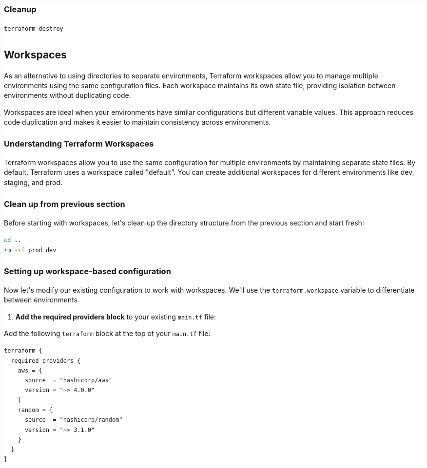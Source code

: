 
### Cleanup
```sh
terraform destroy
```

## Workspaces

As an alternative to using directories to separate environments, Terraform workspaces allow you to manage multiple environments using the same configuration files. Each workspace maintains its own state file, providing isolation between environments without duplicating code.

Workspaces are ideal when your environments have similar configurations but different variable values. This approach reduces code duplication and makes it easier to maintain consistency across environments.

### Understanding Terraform Workspaces

Terraform workspaces allow you to use the same configuration for multiple environments by maintaining separate state files. By default, Terraform uses a workspace called "default". You can create additional workspaces for different environments like dev, staging, and prod.

### Clean up from previous section

Before starting with workspaces, let's clean up the directory structure from the previous section and start fresh:

```sh
cd ..
rm -rf prod dev
```

### Setting up workspace-based configuration

Now let's modify our existing configuration to work with workspaces. We'll use the `terraform.workspace` variable to differentiate between environments.

1. **Add the required providers block** to your existing `main.tf` file:

Add the following `terraform` block at the top of your `main.tf` file:

```hcl
terraform {
  required_providers {
    aws = {
      source  = "hashicorp/aws"
      version = "~> 4.0.0"
    }
    random = {
      source  = "hashicorp/random"
      version = "~> 3.1.0"
    }
  }
}
```
